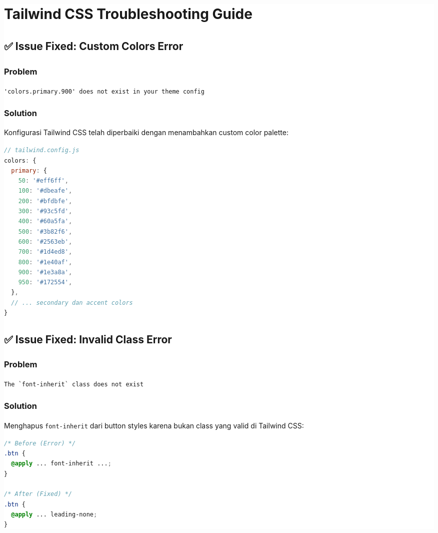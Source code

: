 # Tailwind CSS Troubleshooting Guide

## ✅ Issue Fixed: Custom Colors Error

### Problem
```
'colors.primary.900' does not exist in your theme config
```

### Solution
Konfigurasi Tailwind CSS telah diperbaiki dengan menambahkan custom color palette:

```javascript
// tailwind.config.js
colors: {
  primary: {
    50: '#eff6ff',
    100: '#dbeafe',
    200: '#bfdbfe',
    300: '#93c5fd',
    400: '#60a5fa',
    500: '#3b82f6',
    600: '#2563eb',
    700: '#1d4ed8',
    800: '#1e40af',
    900: '#1e3a8a',
    950: '#172554',
  },
  // ... secondary dan accent colors
}
```

## ✅ Issue Fixed: Invalid Class Error

### Problem
```
The `font-inherit` class does not exist
```

### Solution
Menghapus `font-inherit` dari button styles karena bukan class yang valid di Tailwind CSS:

```css
/* Before (Error) */
.btn {
  @apply ... font-inherit ...;
}

/* After (Fixed) */
.btn {
  @apply ... leading-none;
}
```
